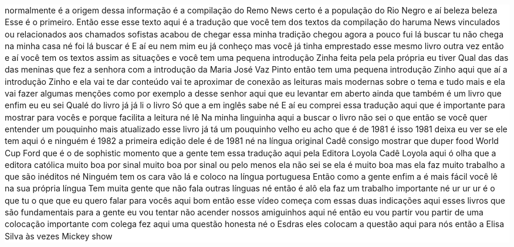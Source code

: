normalmente é a origem dessa informação
é a compilação do Remo News certo é a
população do Rio Negro e aí beleza
beleza Esse é o primeiro. Então esse
esse texto aqui é a tradução que você
tem dos textos da compilação do haruma
News vinculados ou relacionados aos
chamados sofistas acabou de chegar essa
minha tradição chegou agora a pouco fui
lá buscar tu não chega na minha casa né
foi lá buscar é E aí eu nem mim eu já
conheço mas você já tinha emprestado
esse mesmo livro outra vez então e aí
você tem os textos assim as situações e
você tem uma pequena introdução Zinha
feita pela pela própria eu tiver Qual
das das das meninas que fez a senhora
com a introdução da Maria José Vaz Pinto
então tem uma pequena introdução Zinho
aqui que aí a introdução Zinho e ela vai
te dar conteúdo vai te aproximar de
conexão as leituras mais modernas sobre
o tema e tudo mais e ela vai fazer
algumas menções como por exemplo a desse
senhor aqui que eu levantar em aberto
ainda que também é um livro que enfim eu
eu sei Qualé do livro já já li o livro
Só que a em inglês sabe né E aí eu
comprei essa tradução aqui que é
importante para mostrar para vocês e
porque facilita a leitura né lê Na minha
linguinha aqui a buscar o livro não sei
o que então se você quer entender um
pouquinho mais atualizado esse livro já
tá um pouquinho velho eu acho que é de
1981 é isso 1981 deixa eu ver se ele tem
aqui ó
e ninguém é 1982 a primeira edição dele
é de 1981 né na língua original Cadê
consigo mostrar que duper food World Cup
Ford que é o de sophistic momento que a
gente tem essa tradução aqui pela
Editora Loyola Cadê Loyola aqui ó olha
que a editora católica muito boa por
sinal muito boa por sinal ou pelo menos
ela não sei se ela é muito boa mas ela
faz muito trabalho a que são inéditos né
Ninguém tem os cara vão lá e coloco na
língua portuguesa Então como a gente
enfim a é mais fácil você lê na sua
própria língua Tem muita gente que não
fala outras línguas né então é alô ela
faz um trabalho importante né ur ur ur é
o que tu o que que eu quero falar para
vocês aqui
bom então esse vídeo começa com essas
duas indicações aqui esses livros que
são fundamentais para a gente eu vou
tentar não acender nossos amiguinhos
aqui né então eu vou partir vou partir
de uma colocação importante com colega
fez aqui uma questão honesta né o Esdras
eles colocam a questão aqui para nós
então a Elisa Silva às vezes Mickey show